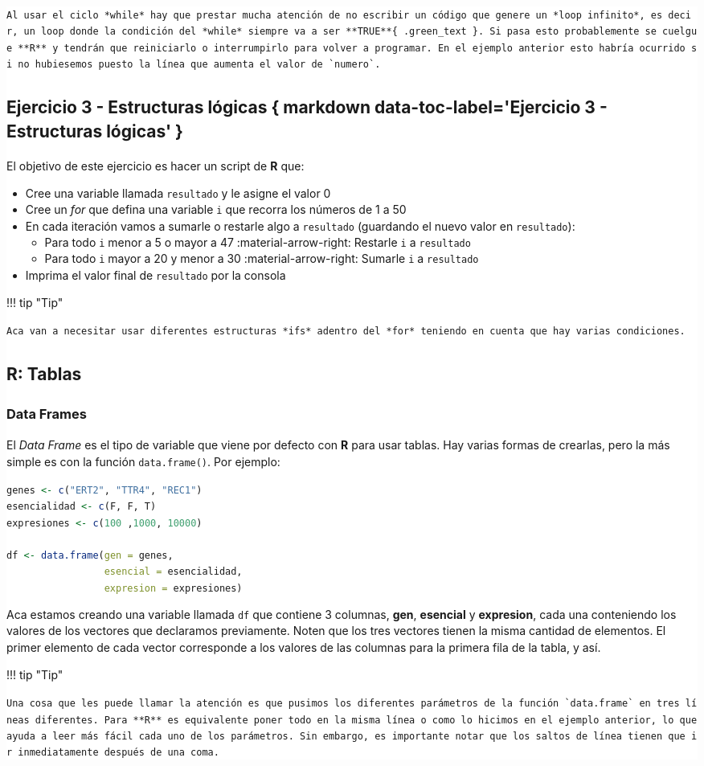     Al usar el ciclo *while* hay que prestar mucha atención de no escribir un código que genere un *loop infinito*, es decir, un loop donde la condición del *while* siempre va a ser **TRUE**{ .green_text }. Si pasa esto probablemente se cuelgue **R** y tendrán que reiniciarlo o interrumpirlo para volver a programar. En el ejemplo anterior esto habría ocurrido si no hubiesemos puesto la línea que aumenta el valor de `numero`.

## **Ejercicio 3 - Estructuras lógicas** { markdown data-toc-label='Ejercicio 3 - Estructuras lógicas' }

El objetivo de este ejercicio es hacer un script de **R** que:

* Cree una variable llamada `resultado` y le asigne el valor 0
* Cree un *for* que defina una variable `i` que recorra los números de 1 a 50
* En cada iteración vamos a sumarle o restarle algo a `resultado` (guardando el nuevo valor en `resultado`):
    * Para todo `i` menor a 5 o mayor a 47 :material-arrow-right: Restarle `i` a `resultado`
    * Para todo `i` mayor a 20 y menor a 30 :material-arrow-right: Sumarle `i` a `resultado`
* Imprima el valor final de `resultado` por la consola



!!! tip "Tip"

    Aca van a necesitar usar diferentes estructuras *ifs* adentro del *for* teniendo en cuenta que hay varias condiciones.

## **R: Tablas**

### Data Frames

El *Data Frame* es el tipo de variable que viene por defecto con **R** para usar tablas. Hay varias formas de crearlas, pero la más simple es con la función `data.frame()`. Por ejemplo:

```R
genes <- c("ERT2", "TTR4", "REC1")
esencialidad <- c(F, F, T)
expresiones <- c(100 ,1000, 10000)

df <- data.frame(gen = genes,
                 esencial = esencialidad,
                 expresion = expresiones)
```

Aca estamos creando una variable llamada `df` que contiene 3 columnas, **gen**, **esencial** y **expresion**, cada una conteniendo los valores de los vectores que declaramos previamente. Noten que los tres vectores tienen la misma cantidad de elementos. El primer elemento de cada vector corresponde a los valores de las columnas para la primera fila de la tabla, y así.

!!! tip "Tip"

    Una cosa que les puede llamar la atención es que pusimos los diferentes parámetros de la función `data.frame` en tres líneas diferentes. Para **R** es equivalente poner todo en la misma línea o como lo hicimos en el ejemplo anterior, lo que ayuda a leer más fácil cada uno de los parámetros. Sin embargo, es importante notar que los saltos de línea tienen que ir inmediatamente después de una coma.
